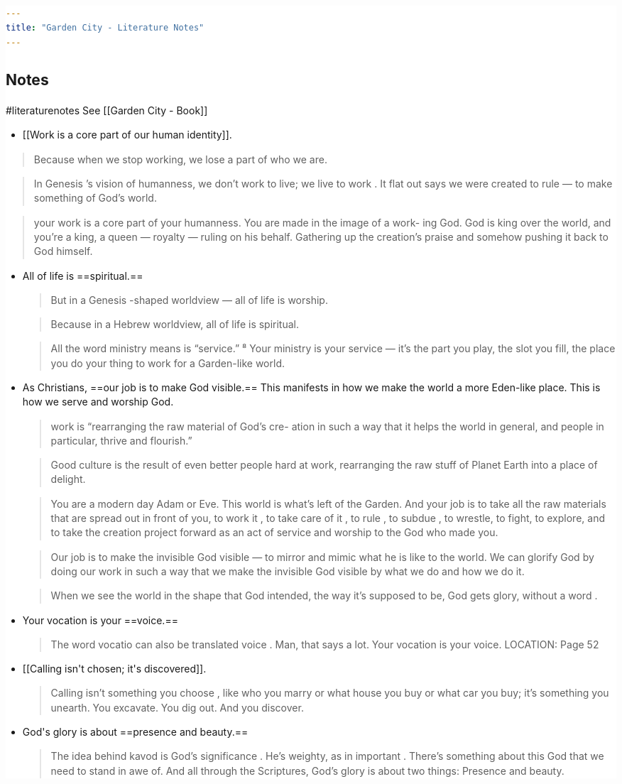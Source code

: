 ```yaml
---
title: "Garden City - Literature Notes"
---
```

## Notes
#literaturenotes 
See [[Garden City - Book]]
- [[Work is a core part of our human identity]].
>  Because when we stop working, we lose a part of who we are. 

  > In   Genesis ’s   vision   of   humanness,   we   don’t   work   to   live;   we   live   to   work .   It   flat   out   says   we   were   created   to rule — to make something of God’s world. 
 
  >  your   work   is   a   core   part   of   your   humanness.   You   are   made   in   the   image   of   a   work- ing   God.   God   is   king   over   the   world,   and   you’re   a   king,   a   queen   —   royalty   —   ruling   on   his   behalf.   Gathering   up the creation’s praise and somehow pushing it back to God himself. 
- All of life is ==spiritual.==
   > But   in   a Genesis -shaped   worldview   —   all   of   life   is   worship.
   
   >Because   in   a   Hebrew   worldview,   all   of   life   is   spiritual.
   
   > All   the   word   ministry   means   is   “service.” ⁸   Your   ministry   is   your   service   —   it’s   the   part   you   play,   the   slot   you fill, the place you do your thing to work for a Garden-like world.
- As Christians, ==our job is to make God visible.== This manifests in how we make the world a more Eden-like place. This is how we serve and worship God.
    > work is “rearranging the raw material of God’s cre- ation   in   such   a   way   that   it   helps   the   world   in   general,   and   people   in   particular,   thrive   and   flourish.” 
    
	> Good culture is the result of even better people hard at work, rearranging the   raw   stuff   of   Planet   Earth   into   a   place   of   delight.
    
	> You are a modern day Adam or Eve. This world is what’s left of the Garden. And your job is to take all the raw   materials   that   are   spread   out   in   front   of   you,   to   work   it ,   to   take   care   of   it ,   to   rule ,   to   subdue ,   to   wrestle,   to fight, to explore, and to take the creation project forward as an act of service and worship to the God who made you.
   
   > Our job is to make the invisible God visible — to mirror and mimic what he is like to the world. We can glorify God by doing our work in such a way that we make   the   invisible   God   visible   by   what   we   do   and   how   we   do   it.


    >  When   we   see   the   world   in   the   shape   that   God   intended,   the   way   it’s   supposed   to   be,   God   gets   glory,   without a   word . 
- Your vocation is your ==voice.==
  > The   word   vocatio   can   also   be   translated   voice .   Man,   that   says   a   lot.   Your   vocation   is   your   voice. LOCATION: Page 52
- [[Calling isn't chosen; it's discovered]].
  > Calling   isn’t   something   you   choose ,   like   who   you   marry   or   what   house   you   buy   or   what   car   you   buy;   it’s something you unearth. You excavate. You dig out. And you discover. 
- God's glory is about ==presence and beauty.==
  >  The   idea   behind   kavod   is   God’s   significance .   He’s   weighty,   as   in   important .   There’s   something   about   this God that we need to stand in awe of. And all through the Scriptures, God’s glory is about two things: Presence and beauty.
   